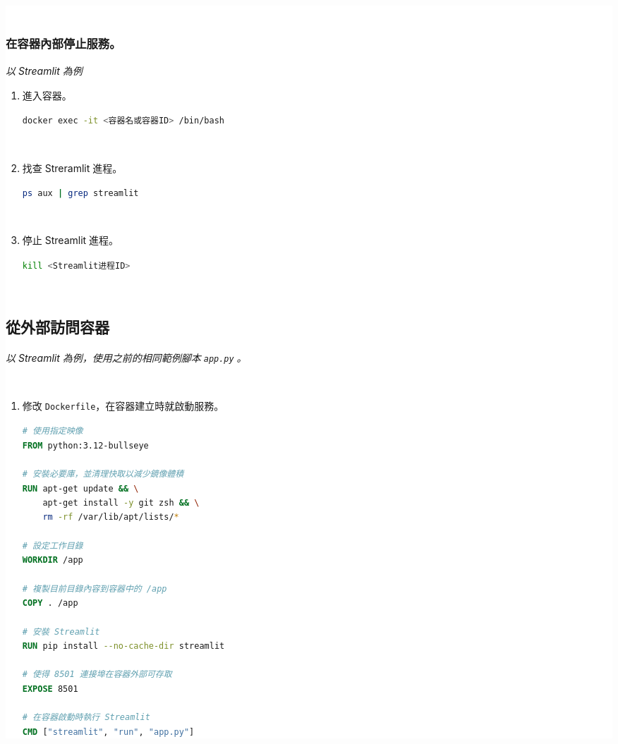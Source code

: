 <br>

### 在容器內部停止服務。

_以  Streamlit 為例_

1. 進入容器。

   ```bash
   docker exec -it <容器名或容器ID> /bin/bash
   ```

<br>

2. 找查 Streramlit 進程。

   ```bash
   ps aux | grep streamlit
   ```

<br>

3. 停止 Streamlit 進程。

   ```bash
   kill <Streamlit进程ID>
   ```

<br>

## 從外部訪問容器

_以 Streamlit 為例，使用之前的相同範例腳本 `app.py` 。_

<br>

1. 修改 `Dockerfile`，在容器建立時就啟動服務。

   ```Dockerfile
   # 使用指定映像
   FROM python:3.12-bullseye

   # 安裝必要庫，並清理快取以減少鏡像體積
   RUN apt-get update && \
       apt-get install -y git zsh && \
       rm -rf /var/lib/apt/lists/*

   # 設定工作目錄
   WORKDIR /app

   # 複製目前目錄內容到容器中的 /app
   COPY . /app

   # 安裝 Streamlit
   RUN pip install --no-cache-dir streamlit

   # 使得 8501 連接埠在容器外部可存取
   EXPOSE 8501

   # 在容器啟動時執行 Streamlit
   CMD ["streamlit", "run", "app.py"]
   ```
